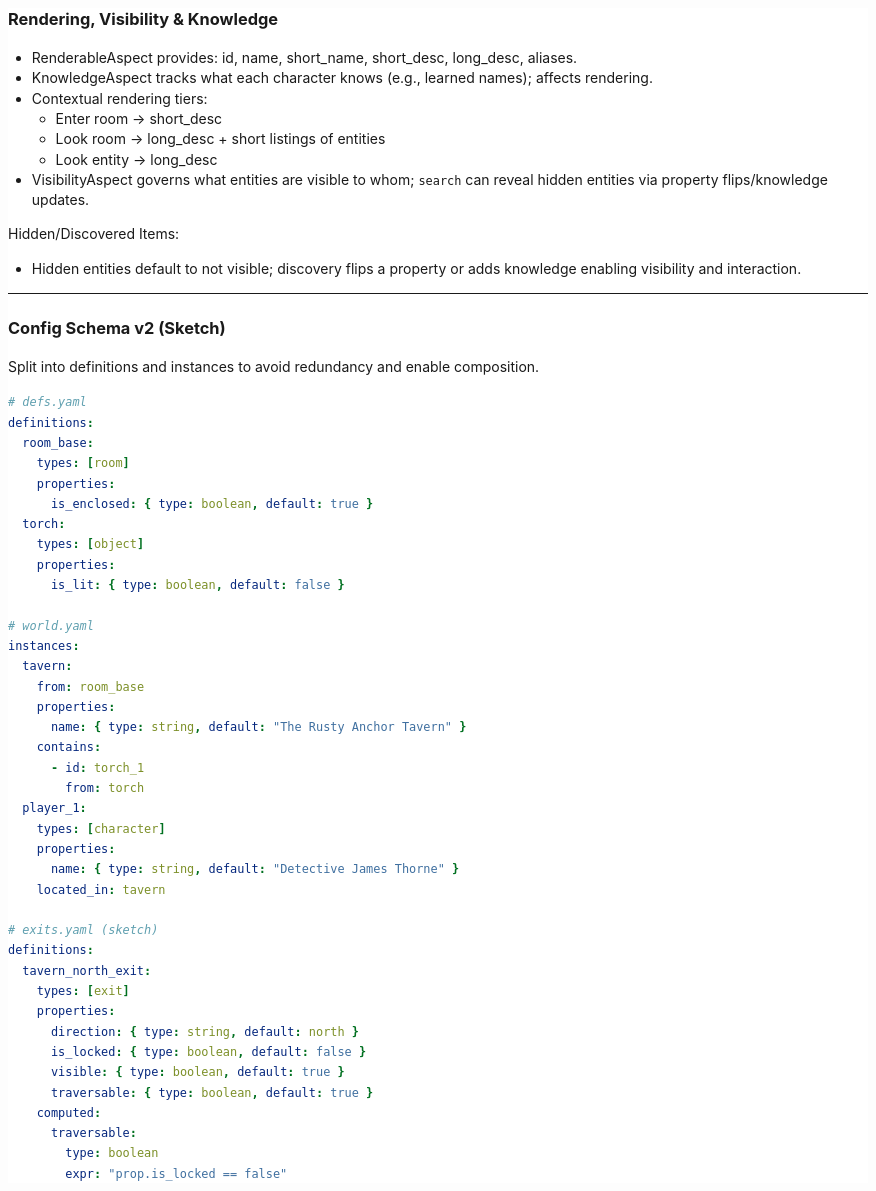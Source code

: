 ### Rendering, Visibility & Knowledge
- RenderableAspect provides: id, name, short_name, short_desc, long_desc, aliases.
- KnowledgeAspect tracks what each character knows (e.g., learned names); affects rendering.
- Contextual rendering tiers:
  - Enter room → short_desc
  - Look room → long_desc + short listings of entities
  - Look entity → long_desc
- VisibilityAspect governs what entities are visible to whom; `search` can reveal hidden entities via property flips/knowledge updates.

Hidden/Discovered Items:
- Hidden entities default to not visible; discovery flips a property or adds knowledge enabling visibility and interaction.

---

### Config Schema v2 (Sketch)
Split into definitions and instances to avoid redundancy and enable composition.

```yaml
# defs.yaml
definitions:
  room_base:
    types: [room]
    properties:
      is_enclosed: { type: boolean, default: true }
  torch:
    types: [object]
    properties:
      is_lit: { type: boolean, default: false }

# world.yaml
instances:
  tavern:
    from: room_base
    properties:
      name: { type: string, default: "The Rusty Anchor Tavern" }
    contains:
      - id: torch_1
        from: torch
  player_1:
    types: [character]
    properties:
      name: { type: string, default: "Detective James Thorne" }
    located_in: tavern

# exits.yaml (sketch)
definitions:
  tavern_north_exit:
    types: [exit]
    properties:
      direction: { type: string, default: north }
      is_locked: { type: boolean, default: false }
      visible: { type: boolean, default: true }
      traversable: { type: boolean, default: true }
    computed:
      traversable:
        type: boolean
        expr: "prop.is_locked == false"
```

